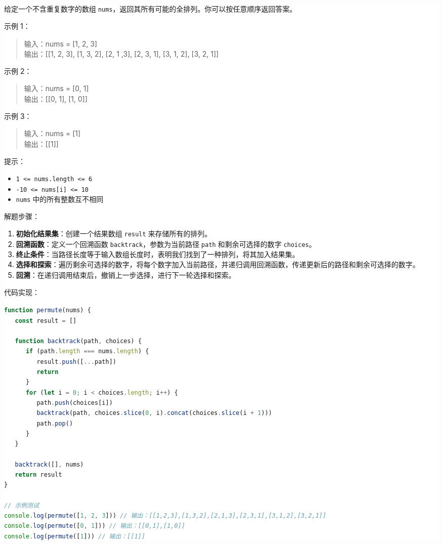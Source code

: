 给定一个不含重复数字的数组 `nums`，返回其所有可能的全排列。你可以按任意顺序返回答案。

示例 1：
> 输入：nums = [1, 2, 3]  
> 输出：[[1, 2, 3], [1, 3, 2], [2, 1 ,3], [2, 3, 1], [3, 1, 2], [3, 2, 1]]

示例 2：
> 输入：nums = [0, 1]  
> 输出：[[0, 1], [1, 0]]

示例 3：
> 输入：nums = [1]  
> 输出：[[1]]

提示：
- `1 <= nums.length <= 6`
- `-10 <= nums[i] <= 10`
- `nums` 中的所有整数互不相同

解题步骤：

1. **初始化结果集**：创建一个结果数组 `result` 来存储所有的排列。
2. **回溯函数**：定义一个回溯函数 `backtrack`，参数为当前路径 `path` 和剩余可选择的数字 `choices`。
3. **终止条件**：当路径长度等于输入数组长度时，表明我们找到了一种排列，将其加入结果集。
4. **选择和探索**：遍历剩余可选择的数字，将每个数字加入当前路径，并递归调用回溯函数，传递更新后的路径和剩余可选择的数字。
5. **回溯**：在递归调用结束后，撤销上一步选择，进行下一轮选择和探索。

代码实现：

```javascript
function permute(nums) {
   const result = []

   function backtrack(path, choices) {
      if (path.length === nums.length) {
         result.push([...path])
         return
      }
      for (let i = 0; i < choices.length; i++) {
         path.push(choices[i])
         backtrack(path, choices.slice(0, i).concat(choices.slice(i + 1)))
         path.pop()
      }
   }

   backtrack([], nums)
   return result
}

// 示例测试
console.log(permute([1, 2, 3])) // 输出：[[1,2,3],[1,3,2],[2,1,3],[2,3,1],[3,1,2],[3,2,1]]
console.log(permute([0, 1])) // 输出：[[0,1],[1,0]]
console.log(permute([1])) // 输出：[[1]]
```
